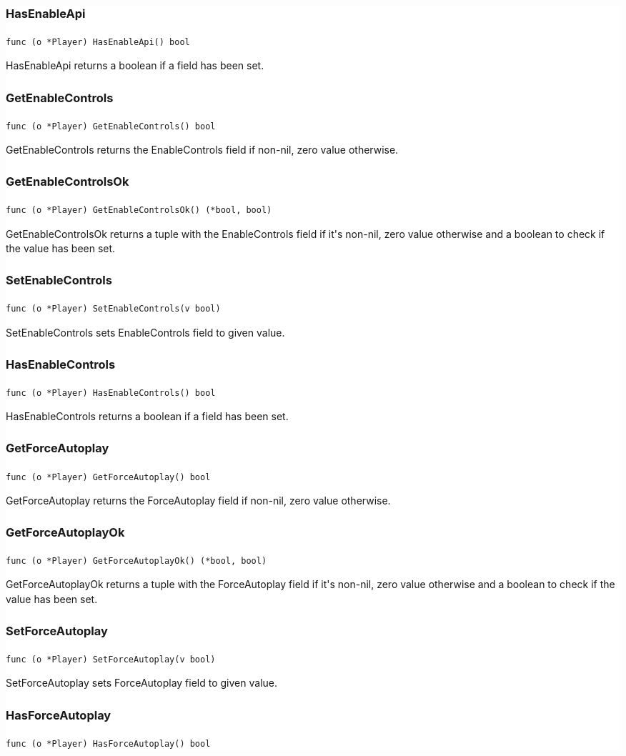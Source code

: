 ### HasEnableApi

`func (o *Player) HasEnableApi() bool`

HasEnableApi returns a boolean if a field has been set.

### GetEnableControls

`func (o *Player) GetEnableControls() bool`

GetEnableControls returns the EnableControls field if non-nil, zero value otherwise.

### GetEnableControlsOk

`func (o *Player) GetEnableControlsOk() (*bool, bool)`

GetEnableControlsOk returns a tuple with the EnableControls field if it's non-nil, zero value otherwise
and a boolean to check if the value has been set.

### SetEnableControls

`func (o *Player) SetEnableControls(v bool)`

SetEnableControls sets EnableControls field to given value.

### HasEnableControls

`func (o *Player) HasEnableControls() bool`

HasEnableControls returns a boolean if a field has been set.

### GetForceAutoplay

`func (o *Player) GetForceAutoplay() bool`

GetForceAutoplay returns the ForceAutoplay field if non-nil, zero value otherwise.

### GetForceAutoplayOk

`func (o *Player) GetForceAutoplayOk() (*bool, bool)`

GetForceAutoplayOk returns a tuple with the ForceAutoplay field if it's non-nil, zero value otherwise
and a boolean to check if the value has been set.

### SetForceAutoplay

`func (o *Player) SetForceAutoplay(v bool)`

SetForceAutoplay sets ForceAutoplay field to given value.

### HasForceAutoplay

`func (o *Player) HasForceAutoplay() bool`
